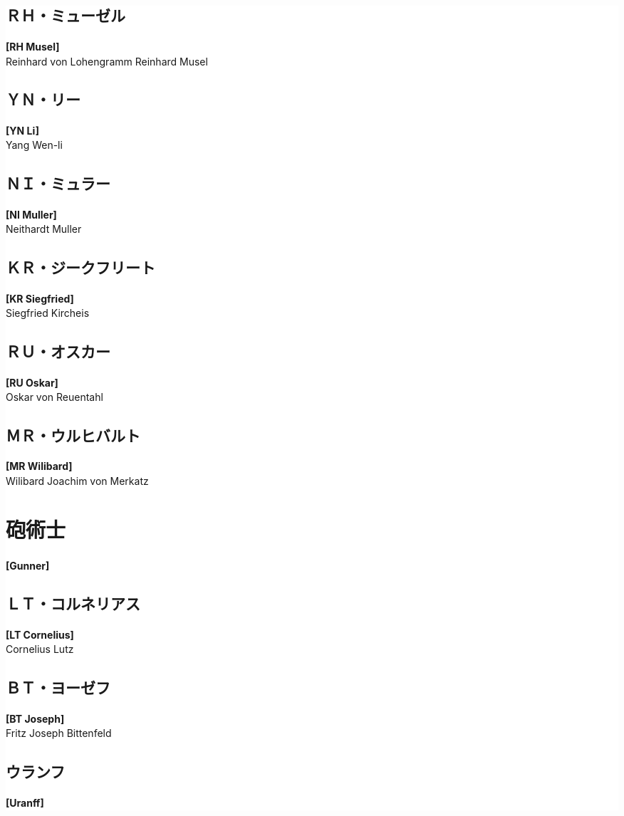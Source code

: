 
## ＲＨ・ミューゼル
**[RH Musel]**  
Reinhard von Lohengramm
Reinhard Musel

## ＹＮ・リー
**[YN Li]**  
Yang Wen-li


## ＮＩ・ミュラー
**[NI Muller]**  
Neithardt Muller


## ＫＲ・ジークフリート
**[KR Siegfried]**  
Siegfried Kircheis


## ＲＵ・オスカー
**[RU Oskar]**  
Oskar von Reuentahl


## ＭＲ・ウルヒバルト
**[MR Wilibard]**  
Wilibard Joachim von Merkatz






<a id="iGunner"></a>
# 砲術士
**[Gunner]**  

## ＬＴ・コルネリアス
**[LT Cornelius]**  
Cornelius Lutz


## ＢＴ・ヨーゼフ
**[BT Joseph]**  
Fritz Joseph Bittenfeld



## ウランフ
**[Uranff]**  
